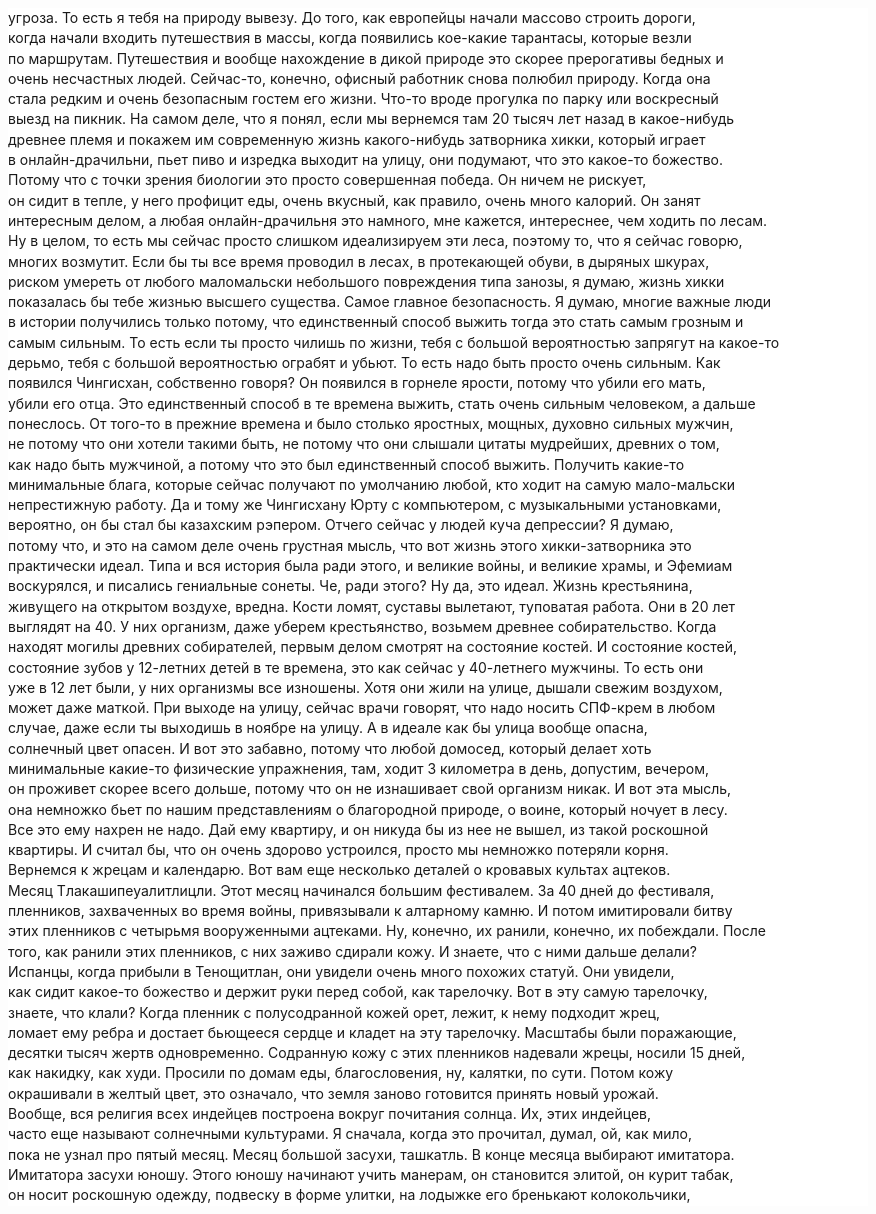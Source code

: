угроза. То есть я тебя на природу вывезу. До того, как европейцы начали массово строить дороги,  
когда начали входить путешествия в массы, когда появились кое-какие тарантасы, которые везли  
по маршрутам. Путешествия и вообще нахождение в дикой природе это скорее прерогативы бедных и  
очень несчастных людей. Сейчас-то, конечно, офисный работник снова полюбил природу. Когда она  
стала редким и очень безопасным гостем его жизни. Что-то вроде прогулка по парку или воскресный  
выезд на пикник. На самом деле, что я понял, если мы вернемся там 20 тысяч лет назад в какое-нибудь  
древнее племя и покажем им современную жизнь какого-нибудь затворника хикки, который играет  
в онлайн-драчильни, пьет пиво и изредка выходит на улицу, они подумают, что это какое-то божество.  
Потому что с точки зрения биологии это просто совершенная победа. Он ничем не рискует,  
он сидит в тепле, у него профицит еды, очень вкусный, как правило, очень много калорий. Он занят  
интересным делом, а любая онлайн-драчильня это намного, мне кажется, интереснее, чем ходить по лесам.  
Ну в целом, то есть мы сейчас просто слишком идеализируем эти леса, поэтому то, что я сейчас говорю,  
многих возмутит. Если бы ты все время проводил в лесах, в протекающей обуви, в дыряных шкурах,  
риском умереть от любого маломальски небольшого повреждения типа занозы, я думаю, жизнь хикки  
показалась бы тебе жизнью высшего существа. Самое главное безопасность. Я думаю, многие важные люди  
в истории получились только потому, что единственный способ выжить тогда это стать самым грозным и  
самым сильным. То есть если ты просто чилишь по жизни, тебя с большой вероятностью запрягут на какое-то  
дерьмо, тебя с большой вероятностью ограбят и убьют. То есть надо быть просто очень сильным. Как  
появился Чингисхан, собственно говоря? Он появился в горнеле ярости, потому что убили его мать,  
убили его отца. Это единственный способ в те времена выжить, стать очень сильным человеком, а дальше  
понеслось. От того-то в прежние времена и было столько яростных, мощных, духовно сильных мужчин,  
не потому что они хотели такими быть, не потому что они слышали цитаты мудрейших, древних о том,  
как надо быть мужчиной, а потому что это был единственный способ выжить. Получить какие-то  
минимальные блага, которые сейчас получают по умолчанию любой, кто ходит на самую мало-мальски  
непрестижную работу. Да и тому же Чингисхану Юрту с компьютером, с музыкальными установками,  
вероятно, он бы стал бы казахским рэпером. Отчего сейчас у людей куча депрессии? Я думаю,  
потому что, и это на самом деле очень грустная мысль, что вот жизнь этого хикки-затворника это  
практически идеал. Типа и вся история была ради этого, и великие войны, и великие храмы, и Эфемиам  
воскурялся, и писались гениальные сонеты. Че, ради этого? Ну да, это идеал. Жизнь крестьянина,  
живущего на открытом воздухе, вредна. Кости ломят, суставы вылетают, туповатая работа. Они в 20 лет  
выглядят на 40. У них организм, даже уберем крестьянство, возьмем древнее собирательство. Когда  
находят могилы древних собирателей, первым делом смотрят на состояние костей. И состояние костей,  
состояние зубов у 12-летних детей в те времена, это как сейчас у 40-летнего мужчины. То есть они  
уже в 12 лет были, у них организмы все изношены. Хотя они жили на улице, дышали свежим воздухом,  
может даже маткой. При выходе на улицу, сейчас врачи говорят, что надо носить СПФ-крем в любом  
случае, даже если ты выходишь в ноябре на улицу. А в идеале как бы улица вообще опасна,  
солнечный цвет опасен. И вот это забавно, потому что любой домосед, который делает хоть  
минимальные какие-то физические упражнения, там, ходит 3 километра в день, допустим, вечером,  
он проживет скорее всего дольше, потому что он не изнашивает свой организм никак. И вот эта мысль,  
она немножко бьет по нашим представлениям о благородной природе, о воине, который ночует в лесу.  
Все это ему нахрен не надо. Дай ему квартиру, и он никуда бы из нее не вышел, из такой роскошной  
квартиры. И считал бы, что он очень здорово устроился, просто мы немножко потеряли корня.  
Вернемся к жрецам и календарю. Вот вам еще несколько деталей о кровавых культах ацтеков.  
Месяц Тлакашипеуалитлицли. Этот месяц начинался большим фестивалем. За 40 дней до фестиваля,  
пленников, захваченных во время войны, привязывали к алтарному камню. И потом имитировали битву  
этих пленников с четырьмя вооруженными ацтеками. Ну, конечно, их ранили, конечно, их побеждали. После  
того, как ранили этих пленников, с них заживо сдирали кожу. И знаете, что с ними дальше делали?  
Испанцы, когда прибыли в Тенощитлан, они увидели очень много похожих статуй. Они увидели,  
как сидит какое-то божество и держит руки перед собой, как тарелочку. Вот в эту самую тарелочку,  
знаете, что клали? Когда пленник с полусодранной кожей орет, лежит, к нему подходит жрец,  
ломает ему ребра и достает бьющееся сердце и кладет на эту тарелочку. Масштабы были поражающие,  
десятки тысяч жертв одновременно. Содранную кожу с этих пленников надевали жрецы, носили 15 дней,  
как накидку, как худи. Просили по домам еды, благословения, ну, калятки, по сути. Потом кожу  
окрашивали в желтый цвет, это означало, что земля заново готовится принять новый урожай.  
Вообще, вся религия всех индейцев построена вокруг почитания солнца. Их, этих индейцев,  
часто еще называют солнечными культурами. Я сначала, когда это прочитал, думал, ой, как мило,  
пока не узнал про пятый месяц. Месяц большой засухи, ташкатль. В конце месяца выбирают имитатора.  
Имитатора засухи юношу. Этого юношу начинают учить манерам, он становится элитой, он курит табак,  
он носит роскошную одежду, подвеску в форме улитки, на лодыжке его бренькают колокольчики,  